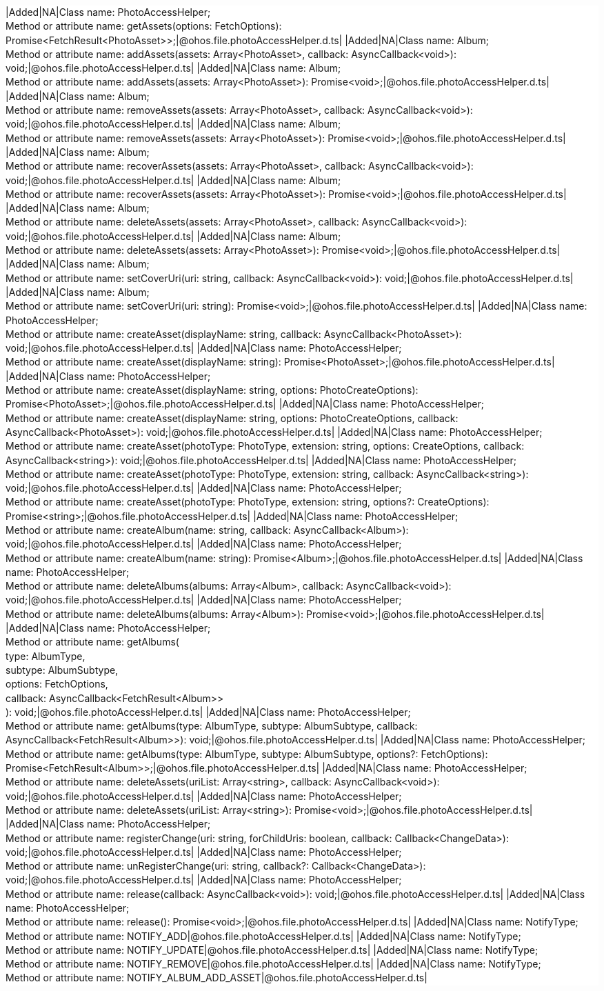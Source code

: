 |Added|NA|Class name: PhotoAccessHelper;<br>Method or attribute name: getAssets(options: FetchOptions): Promise\<FetchResult\<PhotoAsset>>;|@ohos.file.photoAccessHelper.d.ts|
|Added|NA|Class name: Album;<br>Method or attribute name: addAssets(assets: Array\<PhotoAsset>, callback: AsyncCallback\<void>): void;|@ohos.file.photoAccessHelper.d.ts|
|Added|NA|Class name: Album;<br>Method or attribute name: addAssets(assets: Array\<PhotoAsset>): Promise\<void>;|@ohos.file.photoAccessHelper.d.ts|
|Added|NA|Class name: Album;<br>Method or attribute name: removeAssets(assets: Array\<PhotoAsset>, callback: AsyncCallback\<void>): void;|@ohos.file.photoAccessHelper.d.ts|
|Added|NA|Class name: Album;<br>Method or attribute name: removeAssets(assets: Array\<PhotoAsset>): Promise\<void>;|@ohos.file.photoAccessHelper.d.ts|
|Added|NA|Class name: Album;<br>Method or attribute name: recoverAssets(assets: Array\<PhotoAsset>, callback: AsyncCallback\<void>): void;|@ohos.file.photoAccessHelper.d.ts|
|Added|NA|Class name: Album;<br>Method or attribute name: recoverAssets(assets: Array\<PhotoAsset>): Promise\<void>;|@ohos.file.photoAccessHelper.d.ts|
|Added|NA|Class name: Album;<br>Method or attribute name: deleteAssets(assets: Array\<PhotoAsset>, callback: AsyncCallback\<void>): void;|@ohos.file.photoAccessHelper.d.ts|
|Added|NA|Class name: Album;<br>Method or attribute name: deleteAssets(assets: Array\<PhotoAsset>): Promise\<void>;|@ohos.file.photoAccessHelper.d.ts|
|Added|NA|Class name: Album;<br>Method or attribute name: setCoverUri(uri: string, callback: AsyncCallback\<void>): void;|@ohos.file.photoAccessHelper.d.ts|
|Added|NA|Class name: Album;<br>Method or attribute name: setCoverUri(uri: string): Promise\<void>;|@ohos.file.photoAccessHelper.d.ts|
|Added|NA|Class name: PhotoAccessHelper;<br>Method or attribute name: createAsset(displayName: string, callback: AsyncCallback\<PhotoAsset>): void;|@ohos.file.photoAccessHelper.d.ts|
|Added|NA|Class name: PhotoAccessHelper;<br>Method or attribute name: createAsset(displayName: string): Promise\<PhotoAsset>;|@ohos.file.photoAccessHelper.d.ts|
|Added|NA|Class name: PhotoAccessHelper;<br>Method or attribute name: createAsset(displayName: string, options: PhotoCreateOptions): Promise\<PhotoAsset>;|@ohos.file.photoAccessHelper.d.ts|
|Added|NA|Class name: PhotoAccessHelper;<br>Method or attribute name: createAsset(displayName: string, options: PhotoCreateOptions, callback: AsyncCallback\<PhotoAsset>): void;|@ohos.file.photoAccessHelper.d.ts|
|Added|NA|Class name: PhotoAccessHelper;<br>Method or attribute name: createAsset(photoType: PhotoType, extension: string, options: CreateOptions, callback: AsyncCallback\<string>): void;|@ohos.file.photoAccessHelper.d.ts|
|Added|NA|Class name: PhotoAccessHelper;<br>Method or attribute name: createAsset(photoType: PhotoType, extension: string, callback: AsyncCallback\<string>): void;|@ohos.file.photoAccessHelper.d.ts|
|Added|NA|Class name: PhotoAccessHelper;<br>Method or attribute name: createAsset(photoType: PhotoType, extension: string, options?: CreateOptions): Promise\<string>;|@ohos.file.photoAccessHelper.d.ts|
|Added|NA|Class name: PhotoAccessHelper;<br>Method or attribute name: createAlbum(name: string, callback: AsyncCallback\<Album>): void;|@ohos.file.photoAccessHelper.d.ts|
|Added|NA|Class name: PhotoAccessHelper;<br>Method or attribute name: createAlbum(name: string): Promise\<Album>;|@ohos.file.photoAccessHelper.d.ts|
|Added|NA|Class name: PhotoAccessHelper;<br>Method or attribute name: deleteAlbums(albums: Array\<Album>, callback: AsyncCallback\<void>): void;|@ohos.file.photoAccessHelper.d.ts|
|Added|NA|Class name: PhotoAccessHelper;<br>Method or attribute name: deleteAlbums(albums: Array\<Album>): Promise\<void>;|@ohos.file.photoAccessHelper.d.ts|
|Added|NA|Class name: PhotoAccessHelper;<br>Method or attribute name: getAlbums(<br>      type: AlbumType,<br>      subtype: AlbumSubtype,<br>      options: FetchOptions,<br>      callback: AsyncCallback\<FetchResult\<Album>><br>    ): void;|@ohos.file.photoAccessHelper.d.ts|
|Added|NA|Class name: PhotoAccessHelper;<br>Method or attribute name: getAlbums(type: AlbumType, subtype: AlbumSubtype, callback: AsyncCallback\<FetchResult\<Album>>): void;|@ohos.file.photoAccessHelper.d.ts|
|Added|NA|Class name: PhotoAccessHelper;<br>Method or attribute name: getAlbums(type: AlbumType, subtype: AlbumSubtype, options?: FetchOptions): Promise\<FetchResult\<Album>>;|@ohos.file.photoAccessHelper.d.ts|
|Added|NA|Class name: PhotoAccessHelper;<br>Method or attribute name: deleteAssets(uriList: Array\<string>, callback: AsyncCallback\<void>): void;|@ohos.file.photoAccessHelper.d.ts|
|Added|NA|Class name: PhotoAccessHelper;<br>Method or attribute name: deleteAssets(uriList: Array\<string>): Promise\<void>;|@ohos.file.photoAccessHelper.d.ts|
|Added|NA|Class name: PhotoAccessHelper;<br>Method or attribute name: registerChange(uri: string, forChildUris: boolean, callback: Callback\<ChangeData>): void;|@ohos.file.photoAccessHelper.d.ts|
|Added|NA|Class name: PhotoAccessHelper;<br>Method or attribute name: unRegisterChange(uri: string, callback?: Callback\<ChangeData>): void;|@ohos.file.photoAccessHelper.d.ts|
|Added|NA|Class name: PhotoAccessHelper;<br>Method or attribute name: release(callback: AsyncCallback\<void>): void;|@ohos.file.photoAccessHelper.d.ts|
|Added|NA|Class name: PhotoAccessHelper;<br>Method or attribute name: release(): Promise\<void>;|@ohos.file.photoAccessHelper.d.ts|
|Added|NA|Class name: NotifyType;<br>Method or attribute name: NOTIFY_ADD|@ohos.file.photoAccessHelper.d.ts|
|Added|NA|Class name: NotifyType;<br>Method or attribute name: NOTIFY_UPDATE|@ohos.file.photoAccessHelper.d.ts|
|Added|NA|Class name: NotifyType;<br>Method or attribute name: NOTIFY_REMOVE|@ohos.file.photoAccessHelper.d.ts|
|Added|NA|Class name: NotifyType;<br>Method or attribute name: NOTIFY_ALBUM_ADD_ASSET|@ohos.file.photoAccessHelper.d.ts|